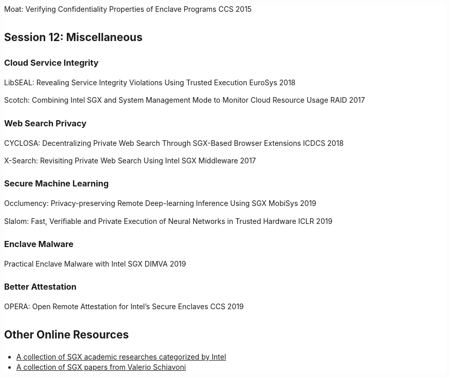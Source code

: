 Moat: Verifying Confidentiality Properties of Enclave Programs
CCS 2015





## Session 12: Miscellaneous


### Cloud Service Integrity

LibSEAL: Revealing Service Integrity Violations Using Trusted Execution
EuroSys 2018

Scotch: Combining Intel SGX and System Management Mode to Monitor Cloud Resource Usage
RAID 2017


### Web Search Privacy

CYCLOSA: Decentralizing Private Web Search Through SGX-Based Browser Extensions
ICDCS 2018

X-Search: Revisiting Private Web Search Using Intel SGX
Middleware 2017


### Secure Machine Learning

Occlumency: Privacy-preserving Remote Deep-learning Inference Using SGX
MobiSys 2019

Slalom: Fast, Verifiable and Private Execution of Neural Networks in Trusted Hardware
ICLR 2019


### Enclave Malware

Practical Enclave Malware with Intel SGX
DIMVA 2019


### Better Attestation

OPERA: Open Remote Attestation for Intel’s Secure Enclaves
CCS 2019


## Other Online Resources
* [A collection of SGX academic researches categorized by Intel](https://software.intel.com/en-us/sgx/documentation/academic-research)
* [A collection of SGX papers from Valerio Schiavoni](https://github.com/vschiavoni/sgx-papers)
